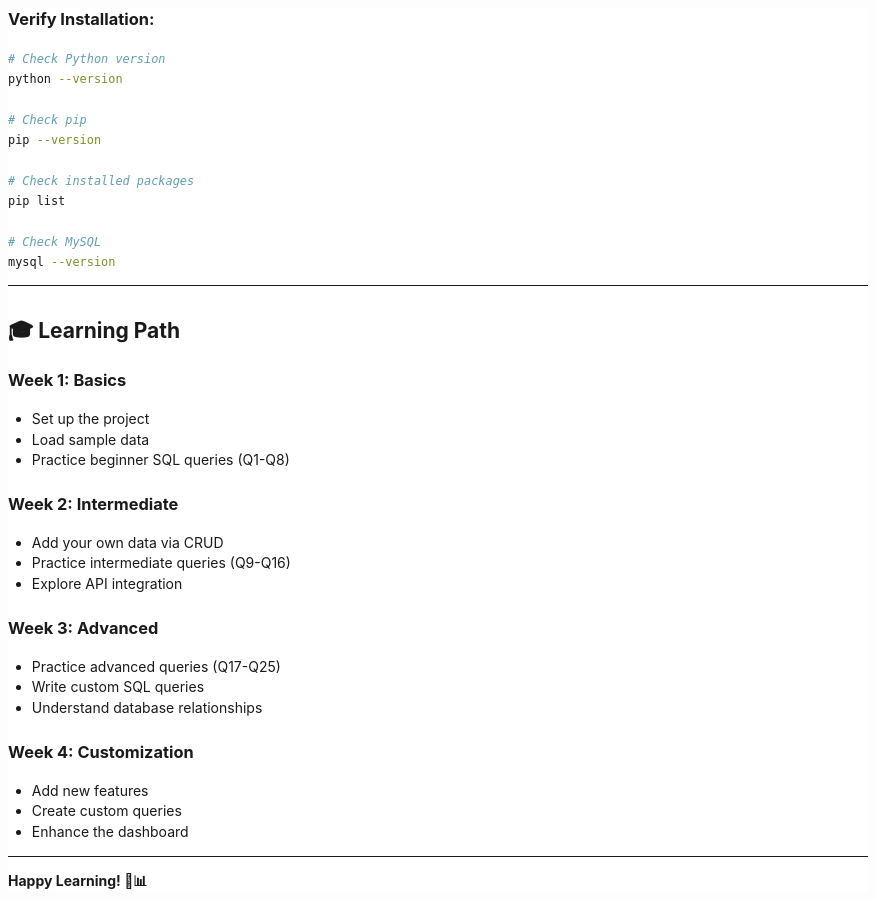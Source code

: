 ### Verify Installation:
```bash
# Check Python version
python --version

# Check pip
pip --version

# Check installed packages
pip list

# Check MySQL
mysql --version
```

---

## 🎓 Learning Path

### Week 1: Basics
- Set up the project
- Load sample data
- Practice beginner SQL queries (Q1-Q8)

### Week 2: Intermediate
- Add your own data via CRUD
- Practice intermediate queries (Q9-Q16)
- Explore API integration

### Week 3: Advanced
- Practice advanced queries (Q17-Q25)
- Write custom SQL queries
- Understand database relationships

### Week 4: Customization
- Add new features
- Create custom queries
- Enhance the dashboard

---

**Happy Learning! 🏏📊**
